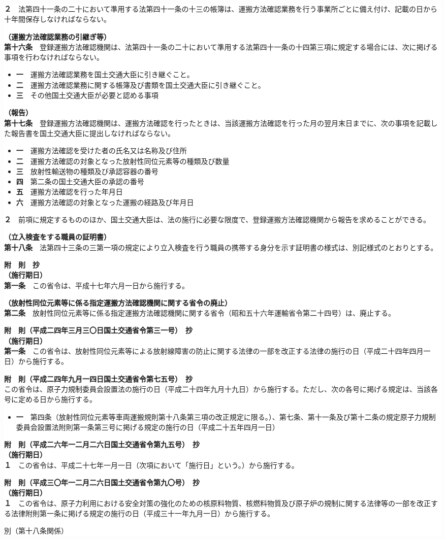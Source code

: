 **２**　法第四十一条の二十において準用する法第四十一条の十三の帳簿は、運搬方法確認業務を行う事業所ごとに備え付け、記載の日から十年間保存しなければならない。  
  
**（運搬方法確認業務の引継ぎ等）**  
**第十六条**　登録運搬方法確認機関は、法第四十一条の二十において準用する法第四十一条の十四第三項に規定する場合には、次に掲げる事項を行わなければならない。  
* **一**　運搬方法確認業務を国土交通大臣に引き継ぐこと。  
* **二**　運搬方法確認業務に関する帳簿及び書類を国土交通大臣に引き継ぐこと。  
* **三**　その他国土交通大臣が必要と認める事項  
  
**（報告）**  
**第十七条**　登録運搬方法確認機関は、運搬方法確認を行ったときは、当該運搬方法確認を行った月の翌月末日までに、次の事項を記載した報告書を国土交通大臣に提出しなければならない。  
* **一**　運搬方法確認を受けた者の氏名又は名称及び住所  
* **二**　運搬方法確認の対象となった放射性同位元素等の種類及び数量  
* **三**　放射性輸送物の種類及び承認容器の番号  
* **四**　第二条の国土交通大臣の承認の番号  
* **五**　運搬方法確認を行った年月日  
* **六**　運搬方法確認の対象となった運搬の経路及び年月日  
  
**２**　前項に規定するもののほか、国土交通大臣は、法の施行に必要な限度で、登録運搬方法確認機関から報告を求めることができる。  
  
**（立入検査をする職員の証明書）**  
**第十八条**　法第四十三条の三第一項の規定により立入検査を行う職員の携帯する身分を示す証明書の様式は、別記様式のとおりとする。  
  
**附　則　抄**  
**（施行期日）**  
**第一条**　この省令は、平成十七年六月一日から施行する。  
  
**（放射性同位元素等に係る指定運搬方法確認機関に関する省令の廃止）**  
**第二条**　放射性同位元素等に係る指定運搬方法確認機関に関する省令（昭和五十六年運輸省令第二十四号）は、廃止する。  
  
**附　則（平成二四年三月三〇日国土交通省令第三一号）　抄**  
**（施行期日）**  
**第一条**　この省令は、放射性同位元素等による放射線障害の防止に関する法律の一部を改正する法律の施行の日（平成二十四年四月一日）から施行する。  
  
**附　則（平成二四年九月一四日国土交通省令第七五号）　抄**  
この省令は、原子力規制委員会設置法の施行の日（平成二十四年九月十九日）から施行する。ただし、次の各号に掲げる規定は、当該各号に定める日から施行する。  
* **一**　第四条（放射性同位元素等車両運搬規則第十八条第三項の改正規定に限る。）、第七条、第十一条及び第十二条の規定原子力規制委員会設置法附則第一条第三号に掲げる規定の施行の日（平成二十五年四月一日）  
  
**附　則（平成二六年一二月二六日国土交通省令第九五号）　抄**  
**（施行期日）**  
**１**　この省令は、平成二十七年一月一日（次項において「施行日」という。）から施行する。  
  
**附　則（平成三〇年一二月二六日国土交通省令第九〇号）　抄**  
**（施行期日）**  
**１**　この省令は、原子力利用における安全対策の強化のための核原料物質、核燃料物質及び原子炉の規制に関する法律等の一部を改正する法律附則第一条に掲げる規定の施行の日（平成三十一年九月一日）から施行する。  
  
別（第十八条関係）  

          
        